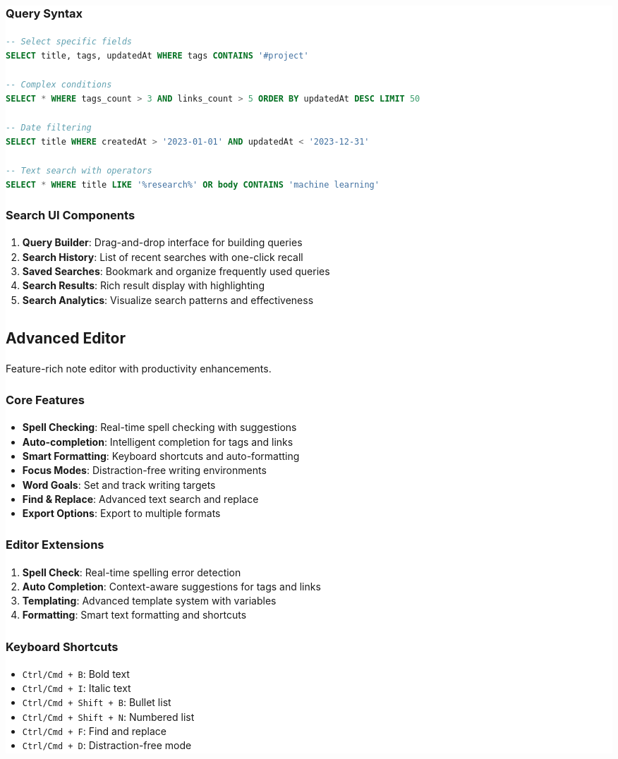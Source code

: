 ### Query Syntax

```sql
-- Select specific fields
SELECT title, tags, updatedAt WHERE tags CONTAINS '#project'

-- Complex conditions
SELECT * WHERE tags_count > 3 AND links_count > 5 ORDER BY updatedAt DESC LIMIT 50

-- Date filtering
SELECT title WHERE createdAt > '2023-01-01' AND updatedAt < '2023-12-31'

-- Text search with operators
SELECT * WHERE title LIKE '%research%' OR body CONTAINS 'machine learning'
```

### Search UI Components

1. **Query Builder**: Drag-and-drop interface for building queries
2. **Search History**: List of recent searches with one-click recall
3. **Saved Searches**: Bookmark and organize frequently used queries
4. **Search Results**: Rich result display with highlighting
5. **Search Analytics**: Visualize search patterns and effectiveness

## Advanced Editor

Feature-rich note editor with productivity enhancements.

### Core Features

- **Spell Checking**: Real-time spell checking with suggestions
- **Auto-completion**: Intelligent completion for tags and links
- **Smart Formatting**: Keyboard shortcuts and auto-formatting
- **Focus Modes**: Distraction-free writing environments
- **Word Goals**: Set and track writing targets
- **Find & Replace**: Advanced text search and replace
- **Export Options**: Export to multiple formats

### Editor Extensions

1. **Spell Check**: Real-time spelling error detection
2. **Auto Completion**: Context-aware suggestions for tags and links
3. **Templating**: Advanced template system with variables
4. **Formatting**: Smart text formatting and shortcuts

### Keyboard Shortcuts

- `Ctrl/Cmd + B`: Bold text
- `Ctrl/Cmd + I`: Italic text
- `Ctrl/Cmd + Shift + B`: Bullet list
- `Ctrl/Cmd + Shift + N`: Numbered list
- `Ctrl/Cmd + F`: Find and replace
- `Ctrl/Cmd + D`: Distraction-free mode
